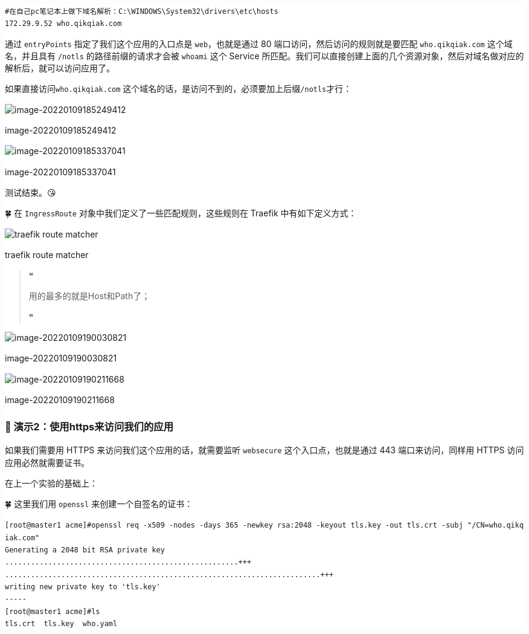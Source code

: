 ```
#在自己pc笔记本上做下域名解析：C:\WINDOWS\System32\drivers\etc\hosts
172.29.9.52 who.qikqiak.com
```

通过 `entryPoints` 指定了我们这个应用的入口点是 `web`，也就是通过 80 端口访问，然后访问的规则就是要匹配 `who.qikqiak.com` 这个域名，并且具有 `/notls` 的路径前缀的请求才会被 `whoami` 这个 Service 所匹配。我们可以直接创建上面的几个资源对象，然后对域名做对应的解析后，就可以访问应用了。

如果直接访问`who.qikqiak.com` 这个域名的话，是访问不到的，必须要加上后缀`/notls`才行：

![image-20220109185249412](https://files.mdnice.com/user/20418/76d41018-cbdf-478e-80cf-535ef4323dbc.png)

image-20220109185249412

![image-20220109185337041](https://files.mdnice.com/user/20418/0f141f38-719a-4a0e-8771-780c43e08240.png)

image-20220109185337041

测试结束。😘

🍀 在 `IngressRoute` 对象中我们定义了一些匹配规则，这些规则在 Traefik 中有如下定义方式：

![traefik route matcher](https://files.mdnice.com/user/20418/f4005f6d-2956-496e-b1ec-fc4f19d991f1.png)

traefik route matcher

> ❝
>
> 用的最多的就是Host和Path了；
>
> ❞

![image-20220109190030821](https://files.mdnice.com/user/20418/f5ce2e23-7c37-44e6-8c1b-83dc6c812d55.png)

image-20220109190030821

![image-20220109190211668](https://files.mdnice.com/user/20418/ee2d81be-4422-493f-82ee-8b0e0d627a06.png)

image-20220109190211668

### 📍 演示2：使用https来访问我们的应用

如果我们需要用 HTTPS 来访问我们这个应用的话，就需要监听 `websecure` 这个入口点，也就是通过 443 端口来访问，同样用 HTTPS 访问应用必然就需要证书。

在上一个实验的基础上：

🍀 这里我们用 `openssl` 来创建一个自签名的证书：

```
[root@master1 acme]#openssl req -x509 -nodes -days 365 -newkey rsa:2048 -keyout tls.key -out tls.crt -subj "/CN=who.qikqiak.com"
Generating a 2048 bit RSA private key
......................................................+++
.........................................................................+++
writing new private key to 'tls.key'
-----
[root@master1 acme]#ls
tls.crt  tls.key  who.yaml
```
